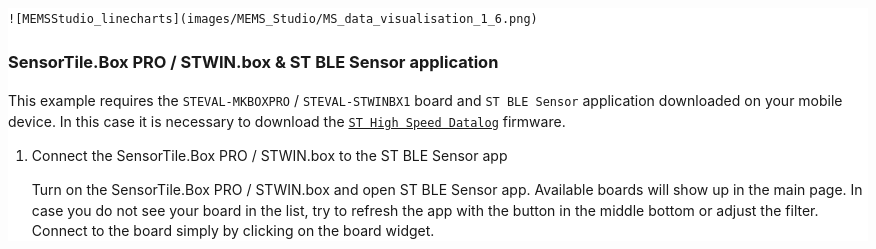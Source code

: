     ![MEMSStudio_linecharts](images/MEMS_Studio/MS_data_visualisation_1_6.png)

### SensorTile.Box PRO / STWIN.box & ST BLE Sensor application

This example requires the `STEVAL-MKBOXPRO` / `STEVAL-STWINBX1` board and `ST BLE Sensor` application downloaded on your mobile device. In this case it is necessary to download the [`ST High Speed Datalog`](https://www.st.com/en/embedded-software/fp-sns-datalog2.html) firmware.

1. Connect the SensorTile.Box PRO / STWIN.box to the ST BLE Sensor app

    Turn on the SensorTile.Box PRO / STWIN.box and open ST BLE Sensor app. Available boards will show up in the main page. In case you do not see your board in the list, try to refresh the app with the button in the middle bottom or adjust the filter. Connect to the board simply by clicking on the board widget.
